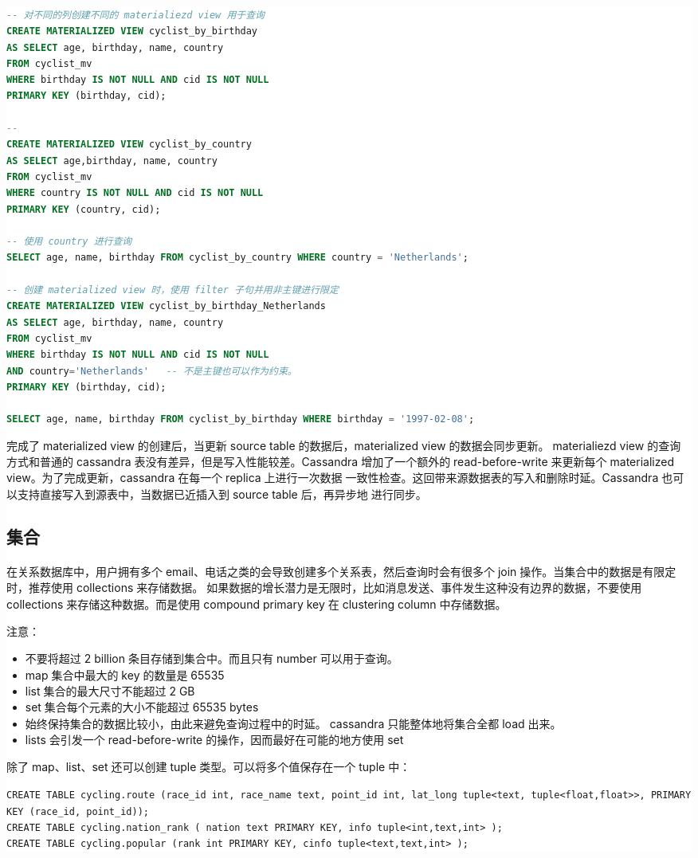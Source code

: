 ```sql
-- 对不同的列创建不同的 materialiezd view 用于查询
CREATE MATERIALIZED VIEW cyclist_by_birthday 
AS SELECT age, birthday, name, country 
FROM cyclist_mv 
WHERE birthday IS NOT NULL AND cid IS NOT NULL
PRIMARY KEY (birthday, cid);

-- 
CREATE MATERIALIZED VIEW cyclist_by_country 
AS SELECT age,birthday, name, country 
FROM cyclist_mv 
WHERE country IS NOT NULL AND cid IS NOT NULL
PRIMARY KEY (country, cid);

-- 使用 country 进行查询
SELECT age, name, birthday FROM cyclist_by_country WHERE country = 'Netherlands';

-- 创建 materialized view 时，使用 filter 子句并用非主键进行限定
CREATE MATERIALIZED VIEW cyclist_by_birthday_Netherlands 
AS SELECT age, birthday, name, country 
FROM cyclist_mv 
WHERE birthday IS NOT NULL AND cid IS NOT NULL
AND country='Netherlands'   -- 不是主键也可以作为约束。
PRIMARY KEY (birthday, cid);

SELECT age, name, birthday FROM cyclist_by_birthday WHERE birthday = '1997-02-08';
```

完成了 materialized view 的创建后，当更新 source table 的数据后，materialized view 的数据会同步更新。
materialiezd view 的查询方式和普通的 cassandra 表没有差异，但是写入性能较差。Cassandra 增加了一个额外的
read-before-write 来更新每个 materialized view。为了完成更新，cassandra 在每一个 replica 上进行一次数据
一致性检查。这回带来源数据表的写入和删除时延。Cassandra 也可以支持直接写入到源表中，当数据已近插入到 source table 后，再异步地
进行同步。

## 集合
在关系数据库中，用户拥有多个 email、电话之类的会导致创建多个关系表，然后查询时会有很多个 join 操作。当集合中的数据是有限定时，推荐使用 collections 来存储数据。
如果数据的增长潜力是无限时，比如消息发送、事件发生这种没有边界的数据，不要使用 collections 来存储这种数据。而是使用 compound primary key 在 clustering column 中存储数据。

注意：
+ 不要将超过 2 billion 条目存储到集合中。而且只有 number 可以用于查询。
+ map 集合中最大的 key 的数量是 65535
+ list 集合的最大尺寸不能超过 2 GB
+ set 集合每个元素的大小不能超过 65535 bytes
+ 始终保持集合的数据比较小，由此来避免查询过程中的时延。 cassandra 只能整体地将集合全都 load 出来。
+ lists 会引发一个 read-before-write 的操作，因而最好在可能的地方使用 set

除了 map、list、set 还可以创建 tuple 类型。可以将多个值保存在一个 tuple 中：
```
CREATE TABLE cycling.route (race_id int, race_name text, point_id int, lat_long tuple<text, tuple<float,float>>, PRIMARY KEY (race_id, point_id));
CREATE TABLE cycling.nation_rank ( nation text PRIMARY KEY, info tuple<int,text,int> );
CREATE TABLE cycling.popular (rank int PRIMARY KEY, cinfo tuple<text,text,int> );
```
